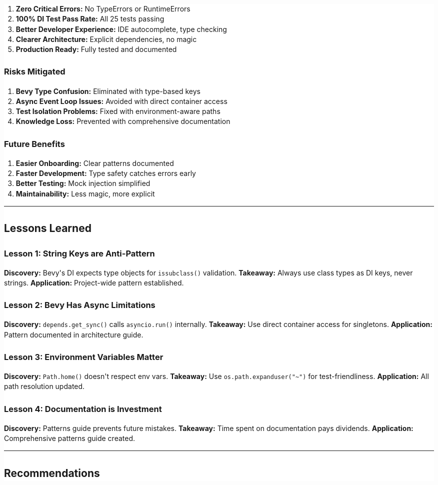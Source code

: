 1. **Zero Critical Errors:** No TypeErrors or RuntimeErrors
1. **100% DI Test Pass Rate:** All 25 tests passing
1. **Better Developer Experience:** IDE autocomplete, type checking
1. **Clearer Architecture:** Explicit dependencies, no magic
1. **Production Ready:** Fully tested and documented

### Risks Mitigated

1. **Bevy Type Confusion:** Eliminated with type-based keys
1. **Async Event Loop Issues:** Avoided with direct container access
1. **Test Isolation Problems:** Fixed with environment-aware paths
1. **Knowledge Loss:** Prevented with comprehensive documentation

### Future Benefits

1. **Easier Onboarding:** Clear patterns documented
1. **Faster Development:** Type safety catches errors early
1. **Better Testing:** Mock injection simplified
1. **Maintainability:** Less magic, more explicit

______________________________________________________________________

## Lessons Learned

### Lesson 1: String Keys are Anti-Pattern

**Discovery:** Bevy's DI expects type objects for `issubclass()` validation.
**Takeaway:** Always use class types as DI keys, never strings.
**Application:** Project-wide pattern established.

### Lesson 2: Bevy Has Async Limitations

**Discovery:** `depends.get_sync()` calls `asyncio.run()` internally.
**Takeaway:** Use direct container access for singletons.
**Application:** Pattern documented in architecture guide.

### Lesson 3: Environment Variables Matter

**Discovery:** `Path.home()` doesn't respect env vars.
**Takeaway:** Use `os.path.expanduser("~")` for test-friendliness.
**Application:** All path resolution updated.

### Lesson 4: Documentation is Investment

**Discovery:** Patterns guide prevents future mistakes.
**Takeaway:** Time spent on documentation pays dividends.
**Application:** Comprehensive patterns guide created.

______________________________________________________________________

## Recommendations

